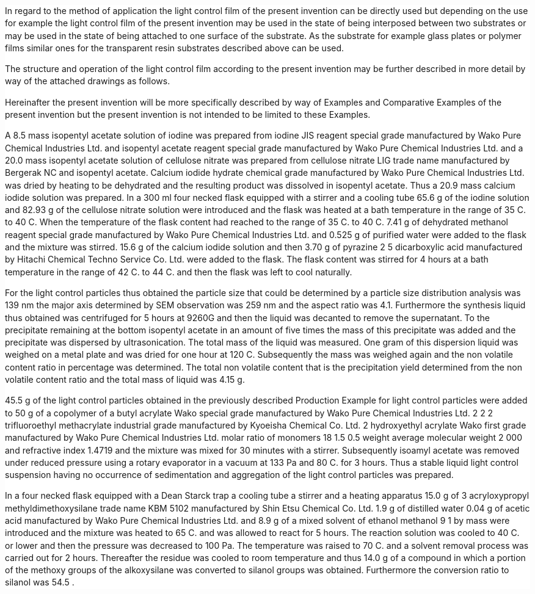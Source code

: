 In regard to the method of application the light control film of the present invention can be directly used but depending on the use for example the light control film of the present invention may be used in the state of being interposed between two substrates or may be used in the state of being attached to one surface of the substrate. As the substrate for example glass plates or polymer films similar ones for the transparent resin substrates described above can be used.

The structure and operation of the light control film according to the present invention may be further described in more detail by way of the attached drawings as follows.

Hereinafter the present invention will be more specifically described by way of Examples and Comparative Examples of the present invention but the present invention is not intended to be limited to these Examples.

A 8.5 mass isopentyl acetate solution of iodine was prepared from iodine JIS reagent special grade manufactured by Wako Pure Chemical Industries Ltd. and isopentyl acetate reagent special grade manufactured by Wako Pure Chemical Industries Ltd. and a 20.0 mass isopentyl acetate solution of cellulose nitrate was prepared from cellulose nitrate LIG trade name manufactured by Bergerak NC and isopentyl acetate. Calcium iodide hydrate chemical grade manufactured by Wako Pure Chemical Industries Ltd. was dried by heating to be dehydrated and the resulting product was dissolved in isopentyl acetate. Thus a 20.9 mass calcium iodide solution was prepared. In a 300 ml four necked flask equipped with a stirrer and a cooling tube 65.6 g of the iodine solution and 82.93 g of the cellulose nitrate solution were introduced and the flask was heated at a bath temperature in the range of 35 C. to 40 C. When the temperature of the flask content had reached to the range of 35 C. to 40 C. 7.41 g of dehydrated methanol reagent special grade manufactured by Wako Pure Chemical Industries Ltd. and 0.525 g of purified water were added to the flask and the mixture was stirred. 15.6 g of the calcium iodide solution and then 3.70 g of pyrazine 2 5 dicarboxylic acid manufactured by Hitachi Chemical Techno Service Co. Ltd. were added to the flask. The flask content was stirred for 4 hours at a bath temperature in the range of 42 C. to 44 C. and then the flask was left to cool naturally.

For the light control particles thus obtained the particle size that could be determined by a particle size distribution analysis was 139 nm the major axis determined by SEM observation was 259 nm and the aspect ratio was 4.1. Furthermore the synthesis liquid thus obtained was centrifuged for 5 hours at 9260G and then the liquid was decanted to remove the supernatant. To the precipitate remaining at the bottom isopentyl acetate in an amount of five times the mass of this precipitate was added and the precipitate was dispersed by ultrasonication. The total mass of the liquid was measured. One gram of this dispersion liquid was weighed on a metal plate and was dried for one hour at 120 C. Subsequently the mass was weighed again and the non volatile content ratio in percentage was determined. The total non volatile content that is the precipitation yield determined from the non volatile content ratio and the total mass of liquid was 4.15 g.

45.5 g of the light control particles obtained in the previously described Production Example for light control particles were added to 50 g of a copolymer of a butyl acrylate Wako special grade manufactured by Wako Pure Chemical Industries Ltd. 2 2 2 trifluoroethyl methacrylate industrial grade manufactured by Kyoeisha Chemical Co. Ltd. 2 hydroxyethyl acrylate Wako first grade manufactured by Wako Pure Chemical Industries Ltd. molar ratio of monomers 18 1.5 0.5 weight average molecular weight 2 000 and refractive index 1.4719 and the mixture was mixed for 30 minutes with a stirrer. Subsequently isoamyl acetate was removed under reduced pressure using a rotary evaporator in a vacuum at 133 Pa and 80 C. for 3 hours. Thus a stable liquid light control suspension having no occurrence of sedimentation and aggregation of the light control particles was prepared.

In a four necked flask equipped with a Dean Starck trap a cooling tube a stirrer and a heating apparatus 15.0 g of 3 acryloxypropyl methyldimethoxysilane trade name KBM 5102 manufactured by Shin Etsu Chemical Co. Ltd. 1.9 g of distilled water 0.04 g of acetic acid manufactured by Wako Pure Chemical Industries Ltd. and 8.9 g of a mixed solvent of ethanol methanol 9 1 by mass were introduced and the mixture was heated to 65 C. and was allowed to react for 5 hours. The reaction solution was cooled to 40 C. or lower and then the pressure was decreased to 100 Pa. The temperature was raised to 70 C. and a solvent removal process was carried out for 2 hours. Thereafter the residue was cooled to room temperature and thus 14.0 g of a compound in which a portion of the methoxy groups of the alkoxysilane was converted to silanol groups was obtained. Furthermore the conversion ratio to silanol was 54.5 .
